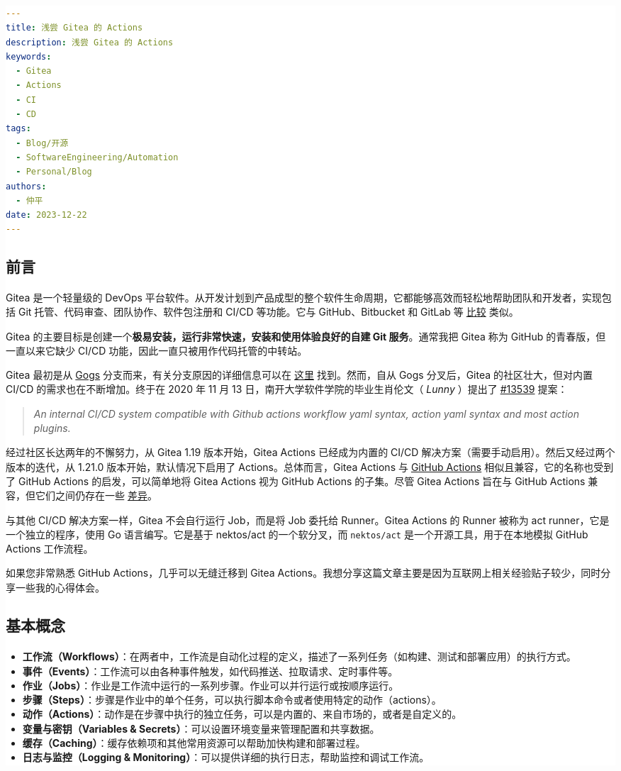```yaml
---
title: 浅尝 Gitea 的 Actions
description: 浅尝 Gitea 的 Actions
keywords:
  - Gitea
  - Actions
  - CI
  - CD
tags:
  - Blog/开源
  - SoftwareEngineering/Automation
  - Personal/Blog
authors:
  - 仲平
date: 2023-12-22
---
```


## 前言

Gitea 是一个轻量级的 DevOps 平台软件。从开发计划到产品成型的整个软件生命周期，它都能够高效而轻松地帮助团队和开发者，实现包括 Git 托管、代码审查、团队协作、软件包注册和 CI/CD 等功能。它与 GitHub、Bitbucket 和 GitLab 等 [比较](https://docs.gitea.com/zh-cn/installation/comparison) 类似。

Gitea 的主要目标是创建一个**极易安装，运行非常快速，安装和使用体验良好的自建 Git 服务**。通常我把 Gitea 称为 GitHub 的青春版，但一直以来它缺少 CI/CD 功能，因此一直只被用作代码托管的中转站。

Gitea 最初是从 [Gogs](http://gogs.io/) 分支而来，有关分支原因的详细信息可以在 [这里](https://blog.gitea.com/welcome-to-gitea/) 找到。然而，自从 Gogs 分叉后，Gitea 的社区壮大，但对内置 CI/CD 的需求也在不断增加。终于在 2020 年 11 月 13 日，南开大学软件学院的毕业生肖伦文（ *Lunny* ）提出了 [#13539](https://github.com/go-gitea/gitea/issues/13539) 提案：

> *An internal CI/CD system compatible with Github actions workflow yaml syntax, action yaml syntax and most action plugins.*

经过社区长达两年的不懈努力，从 Gitea 1.19 版本开始，Gitea Actions 已经成为内置的 CI/CD 解决方案（需要手动启用）。然后又经过两个版本的迭代，从 1.21.0 版本开始，默认情况下启用了 Actions。总体而言，Gitea Actions 与 [GitHub Actions](https://github.com/features/actions) 相似且兼容，它的名称也受到了 GitHub Actions 的启发，可以简单地将 Gitea Actions 视为 GitHub Actions 的子集。尽管 Gitea Actions 旨在与 GitHub Actions 兼容，但它们之间仍存在一些 [差异](https://docs.gitea.com/zh-cn/usage/actions/comparison)。

与其他 CI/CD 解决方案一样，Gitea 不会自行运行 Job，而是将 Job 委托给 Runner。Gitea Actions 的 Runner 被称为 act runner，它是一个独立的程序，使用 Go 语言编写。它是基于 nektos/act 的一个软分叉，而 `nektos/act` 是一个开源工具，用于在本地模拟 GitHub Actions 工作流程。

如果您非常熟悉 GitHub Actions，几乎可以无缝迁移到 Gitea Actions。我想分享这篇文章主要是因为互联网上相关经验贴子较少，同时分享一些我的心得体会。

## 基本概念

- **工作流（Workflows）**：在两者中，工作流是自动化过程的定义，描述了一系列任务（如构建、测试和部署应用）的执行方式。
- **事件（Events）**：工作流可以由各种事件触发，如代码推送、拉取请求、定时事件等。
- **作业（Jobs）**：作业是工作流中运行的一系列步骤。作业可以并行运行或按顺序运行。
- **步骤（Steps）**：步骤是作业中的单个任务，可以执行脚本命令或者使用特定的动作（actions）。
- **动作（Actions）**：动作是在步骤中执行的独立任务，可以是内置的、来自市场的，或者是自定义的。
- **变量与密钥（Variables & Secrets）**：可以设置环境变量来管理配置和共享数据。
- **缓存（Caching）**：缓存依赖项和其他常用资源可以帮助加快构建和部署过程。
- **日志与监控（Logging & Monitoring）**：可以提供详细的执行日志，帮助监控和调试工作流。
